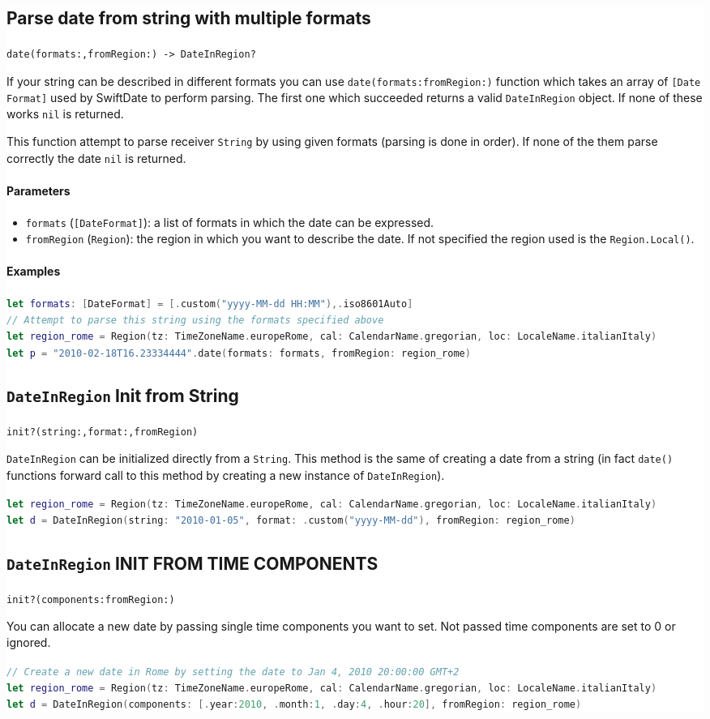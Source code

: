 <a name="parsedatefromstringmultiple"/>

## Parse date from string with multiple formats
`date(formats:,fromRegion:) -> DateInRegion?`

If your string can be described in different formats you can use `date(formats:fromRegion:)` function which takes an array of `[DateFormat]` used by SwiftDate to perform parsing. The first one which succeeded returns a valid `DateInRegion` object. If none of these works `nil` is returned.

This function attempt to parse receiver `String` by using given formats (parsing is done in order). If none of the them parse correctly the date `nil` is returned.

#### Parameters
* `formats` (`[DateFormat]`): a list of formats in which the date can be expressed. 
* `fromRegion` (`Region`): the region in which you want to describe the date. If not specified the region used is the `Region.Local()`.

#### Examples
```swift
let formats: [DateFormat] = [.custom("yyyy-MM-dd HH:MM"),.iso8601Auto]
// Attempt to parse this string using the formats specified above
let region_rome = Region(tz: TimeZoneName.europeRome, cal: CalendarName.gregorian, loc: LocaleName.italianItaly)
let p = "2010-02-18T16.23334444".date(formats: formats, fromRegion: region_rome)
```

##  `DateInRegion` Init from String
`init?(string:,format:,fromRegion)`

`DateInRegion` can be initialized directly from a `String`. This method is the same of creating a date from a string (in fact `date()` functions forward call to this method by creating a new instance of `DateInRegion`).

```swift
let region_rome = Region(tz: TimeZoneName.europeRome, cal: CalendarName.gregorian, loc: LocaleName.italianItaly)
let d = DateInRegion(string: "2010-01-05", format: .custom("yyyy-MM-dd"), fromRegion: region_rome)
```

<a name="dateinregioninit"/>

## `DateInRegion` INIT FROM TIME COMPONENTS
`init?(components:fromRegion:)`

You can allocate a new date by passing single time components you want to set. Not passed time components are set to 0 or ignored.

```swift
// Create a new date in Rome by setting the date to Jan 4, 2010 20:00:00 GMT+2
let region_rome = Region(tz: TimeZoneName.europeRome, cal: CalendarName.gregorian, loc: LocaleName.italianItaly)
let d = DateInRegion(components: [.year:2010, .month:1, .day:4, .hour:20], fromRegion: region_rome)
```
